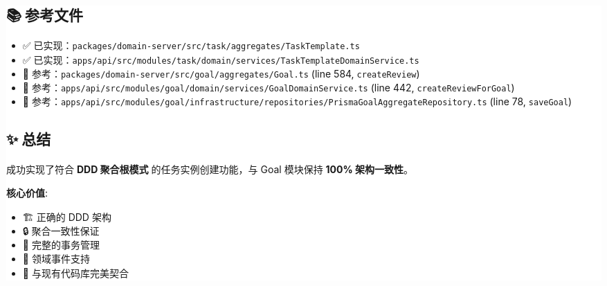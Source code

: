 ## 📚 参考文件

- ✅ 已实现：`packages/domain-server/src/task/aggregates/TaskTemplate.ts`
- ✅ 已实现：`apps/api/src/modules/task/domain/services/TaskTemplateDomainService.ts`
- 📖 参考：`packages/domain-server/src/goal/aggregates/Goal.ts` (line 584, `createReview`)
- 📖 参考：`apps/api/src/modules/goal/domain/services/GoalDomainService.ts` (line 442, `createReviewForGoal`)
- 📖 参考：`apps/api/src/modules/goal/infrastructure/repositories/PrismaGoalAggregateRepository.ts` (line 78, `saveGoal`)

## ✨ 总结

成功实现了符合 **DDD 聚合根模式** 的任务实例创建功能，与 Goal 模块保持 **100% 架构一致性**。

**核心价值**:
- 🏗️ 正确的 DDD 架构
- 🔒 聚合一致性保证
- 🔄 完整的事务管理
- 📢 领域事件支持
- 🎯 与现有代码库完美契合
